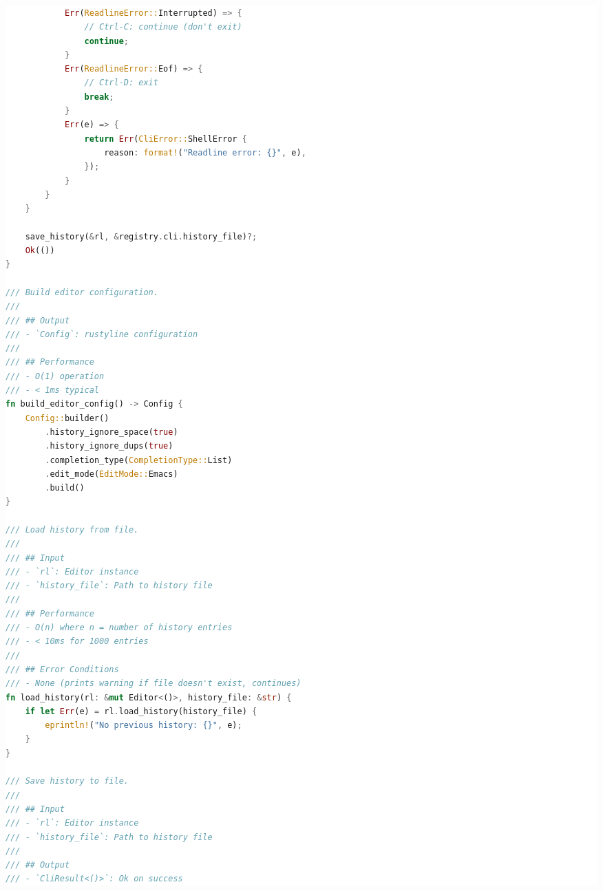 ```rust
            Err(ReadlineError::Interrupted) => {
                // Ctrl-C: continue (don't exit)
                continue;
            }
            Err(ReadlineError::Eof) => {
                // Ctrl-D: exit
                break;
            }
            Err(e) => {
                return Err(CliError::ShellError {
                    reason: format!("Readline error: {}", e),
                });
            }
        }
    }
    
    save_history(&rl, &registry.cli.history_file)?;
    Ok(())
}

/// Build editor configuration.
///
/// ## Output
/// - `Config`: rustyline configuration
///
/// ## Performance
/// - O(1) operation
/// - < 1ms typical
fn build_editor_config() -> Config {
    Config::builder()
        .history_ignore_space(true)
        .history_ignore_dups(true)
        .completion_type(CompletionType::List)
        .edit_mode(EditMode::Emacs)
        .build()
}

/// Load history from file.
///
/// ## Input
/// - `rl`: Editor instance
/// - `history_file`: Path to history file
///
/// ## Performance
/// - O(n) where n = number of history entries
/// - < 10ms for 1000 entries
///
/// ## Error Conditions
/// - None (prints warning if file doesn't exist, continues)
fn load_history(rl: &mut Editor<()>, history_file: &str) {
    if let Err(e) = rl.load_history(history_file) {
        eprintln!("No previous history: {}", e);
    }
}

/// Save history to file.
///
/// ## Input
/// - `rl`: Editor instance
/// - `history_file`: Path to history file
///
/// ## Output
/// - `CliResult<()>`: Ok on success
```